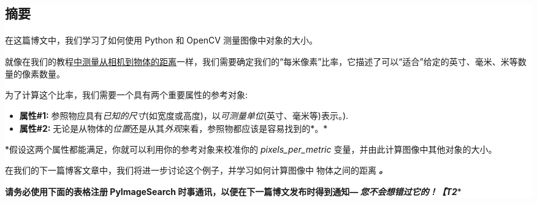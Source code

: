 ## 摘要

在这篇博文中，我们学习了如何使用 Python 和 OpenCV 测量图像中对象的大小。

就像在我们的教程[中测量从相机到物体的距离](https://pyimagesearch.com/2015/05/04/target-acquired-finding-targets-in-drone-and-quadcopter-video-streams-using-python-and-opencv/)一样，我们需要确定我们的“每米像素”比率，它描述了可以“适合”给定的英寸、毫米、米等数量的像素数量。

为了计算这个比率，我们需要一个具有两个重要属性的参考对象:

*   **属性#1:** 参照物应具有*已知的尺寸*(如宽度或高度)，以*可测量单位*(英寸、毫米等)表示。).
*   **属性#2:** 无论是从物体的*位置*还是从其*外观*来看，参照物都应该是容易找到的*。*

 *假设这两个属性都能满足，你就可以利用你的参考对象来校准你的 *pixels_per_metric* 变量，并由此计算图像中其他对象的大小。

在我们的下一篇博客文章中，我们将进一步讨论这个例子，并学习如何计算图像中 物体之间的距离 ***。***

**请务必使用下面的表格注册 PyImageSearch 时事通讯，以便在下一篇博文发布时得到通知— *您不会想错过它的！【T2****